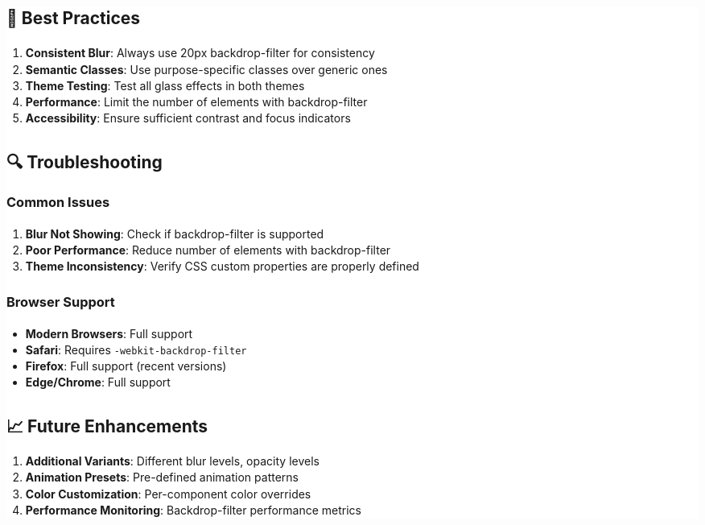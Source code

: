 ## 🎯 Best Practices

1. **Consistent Blur**: Always use 20px backdrop-filter for consistency
2. **Semantic Classes**: Use purpose-specific classes over generic ones
3. **Theme Testing**: Test all glass effects in both themes
4. **Performance**: Limit the number of elements with backdrop-filter
5. **Accessibility**: Ensure sufficient contrast and focus indicators

## 🔍 Troubleshooting

### Common Issues

1. **Blur Not Showing**: Check if backdrop-filter is supported
2. **Poor Performance**: Reduce number of elements with backdrop-filter
3. **Theme Inconsistency**: Verify CSS custom properties are properly defined

### Browser Support

- **Modern Browsers**: Full support
- **Safari**: Requires `-webkit-backdrop-filter`
- **Firefox**: Full support (recent versions)
- **Edge/Chrome**: Full support

## 📈 Future Enhancements

1. **Additional Variants**: Different blur levels, opacity levels
2. **Animation Presets**: Pre-defined animation patterns
3. **Color Customization**: Per-component color overrides
4. **Performance Monitoring**: Backdrop-filter performance metrics
